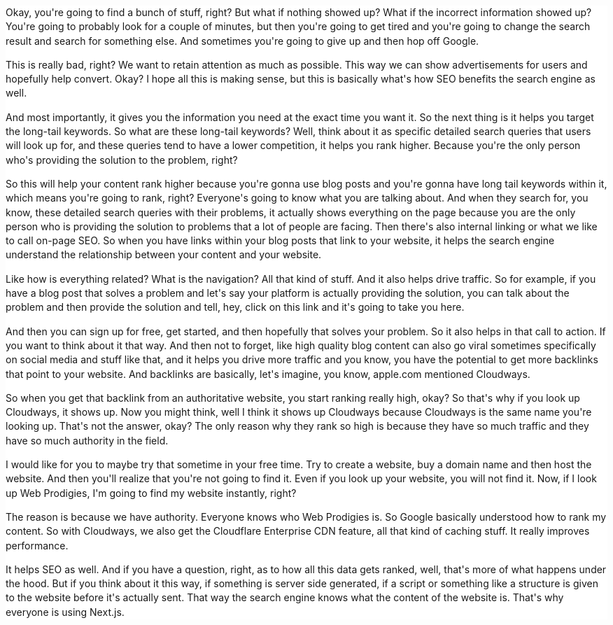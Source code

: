 Okay, you're going to find a bunch of stuff, right? But what if nothing showed up? What if the incorrect information showed up? You're going to probably look for a couple of minutes, but then you're going to get tired and you're going to change the search result and search for something else. And sometimes you're going to give up and then hop off Google.

This is really bad, right? We want to retain attention as much as possible. This way we can show advertisements for users and hopefully help convert. Okay? I hope all this is making sense, but this is basically what's how SEO benefits the search engine as well.

And most importantly, it gives you the information you need at the exact time you want it. So the next thing is it helps you target the long-tail keywords. So what are these long-tail keywords? Well, think about it as specific detailed search queries that users will look up for, and these queries tend to have a lower competition, it helps you rank higher. Because you're the only person who's providing the solution to the problem, right?

So this will help your content rank higher because you're gonna use blog posts and you're gonna have long tail keywords within it, which means you're going to rank, right? Everyone's going to know what you are talking about. And when they search for, you know, these detailed search queries with their problems, it actually shows everything on the page because you are the only person who is providing the solution to problems that a lot of people are facing. Then there's also internal linking or what we like to call on-page SEO. So when you have links within your blog posts that link to your website, it helps the search engine understand the relationship between your content and your website.

Like how is everything related? What is the navigation? All that kind of stuff. And it also helps drive traffic. So for example, if you have a blog post that solves a problem and let's say your platform is actually providing the solution, you can talk about the problem and then provide the solution and tell, hey, click on this link and it's going to take you here.

And then you can sign up for free, get started, and then hopefully that solves your problem. So it also helps in that call to action. If you want to think about it that way. And then not to forget, like high quality blog content can also go viral sometimes specifically on social media and stuff like that, and it helps you drive more traffic and you know, you have the potential to get more backlinks that point to your website. And backlinks are basically, let's imagine, you know, apple.com mentioned Cloudways.

So when you get that backlink from an authoritative website, you start ranking really high, okay? So that's why if you look up Cloudways, it shows up. Now you might think, well I think it shows up Cloudways because Cloudways is the same name you're looking up. That's not the answer, okay? The only reason why they rank so high is because they have so much traffic and they have so much authority in the field.

I would like for you to maybe try that sometime in your free time. Try to create a website, buy a domain name and then host the website. And then you'll realize that you're not going to find it. Even if you look up your website, you will not find it. Now, if I look up Web Prodigies, I'm going to find my website instantly, right?

The reason is because we have authority. Everyone knows who Web Prodigies is. So Google basically understood how to rank my content. So with Cloudways, we also get the Cloudflare Enterprise CDN feature, all that kind of caching stuff. It really improves performance.

It helps SEO as well. And if you have a question, right, as to how all this data gets ranked, well, that's more of what happens under the hood. But if you think about it this way, if something is server side generated, if a script or something like a structure is given to the website before it's actually sent. That way the search engine knows what the content of the website is. That's why everyone is using Next.js.
